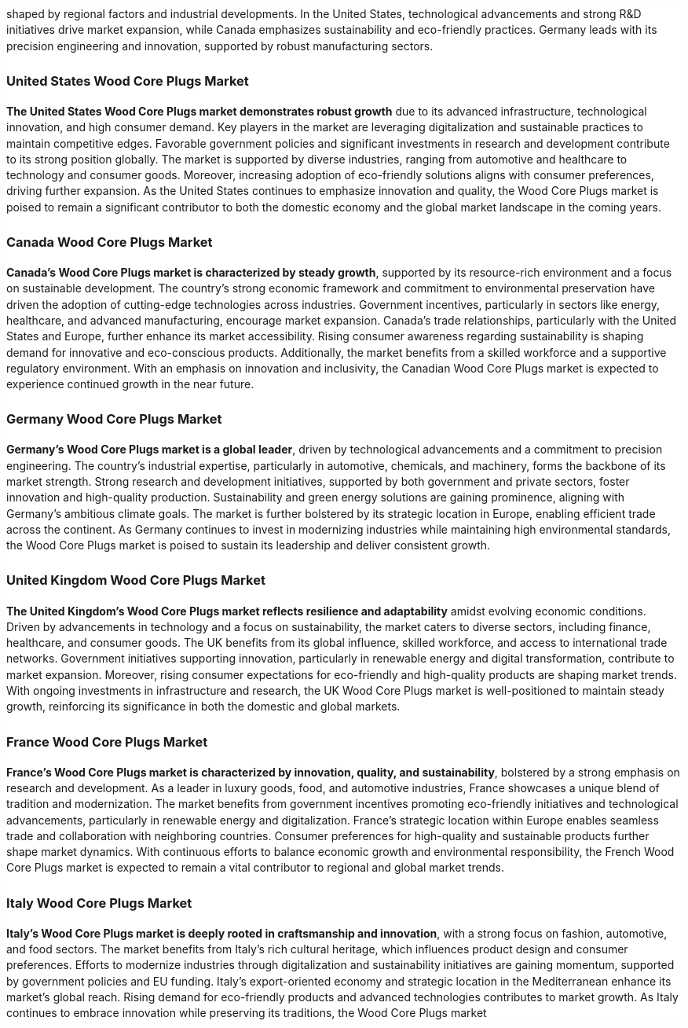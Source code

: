 shaped by regional factors and industrial developments. In the United States, technological advancements and strong R&amp;D initiatives drive market expansion, while Canada emphasizes sustainability and eco-friendly practices. Germany leads with its precision engineering and innovation, supported by robust manufacturing sectors.</span></em></p></blockquote><h3><strong>United States Wood Core Plugs Market</strong></h3><p><strong>The United States Wood Core Plugs market demonstrates robust growth</strong> due to its advanced infrastructure, technological innovation, and high consumer demand. Key players in the market are leveraging digitalization and sustainable practices to maintain competitive edges. Favorable government policies and significant investments in research and development contribute to its strong position globally. The market is supported by diverse industries, ranging from automotive and healthcare to technology and consumer goods. Moreover, increasing adoption of eco-friendly solutions aligns with consumer preferences, driving further expansion. As the United States continues to emphasize innovation and quality, the Wood Core Plugs market is poised to remain a significant contributor to both the domestic economy and the global market landscape in the coming years.</p><h3><strong>Canada Wood Core Plugs Market</strong></h3><p><strong>Canada&rsquo;s Wood Core Plugs market is characterized by steady growth</strong>, supported by its resource-rich environment and a focus on sustainable development. The country&rsquo;s strong economic framework and commitment to environmental preservation have driven the adoption of cutting-edge technologies across industries. Government incentives, particularly in sectors like energy, healthcare, and advanced manufacturing, encourage market expansion. Canada&rsquo;s trade relationships, particularly with the United States and Europe, further enhance its market accessibility. Rising consumer awareness regarding sustainability is shaping demand for innovative and eco-conscious products. Additionally, the market benefits from a skilled workforce and a supportive regulatory environment. With an emphasis on innovation and inclusivity, the Canadian Wood Core Plugs market is expected to experience continued growth in the near future.</p><h3><strong>Germany Wood Core Plugs Market</strong></h3><p><strong>Germany&rsquo;s Wood Core Plugs market is a global leader</strong>, driven by technological advancements and a commitment to precision engineering. The country&rsquo;s industrial expertise, particularly in automotive, chemicals, and machinery, forms the backbone of its market strength. Strong research and development initiatives, supported by both government and private sectors, foster innovation and high-quality production. Sustainability and green energy solutions are gaining prominence, aligning with Germany&rsquo;s ambitious climate goals. The market is further bolstered by its strategic location in Europe, enabling efficient trade across the continent. As Germany continues to invest in modernizing industries while maintaining high environmental standards, the Wood Core Plugs market is poised to sustain its leadership and deliver consistent growth.</p><h3><strong>United Kingdom Wood Core Plugs Market</strong></h3><p><strong>The United Kingdom&rsquo;s Wood Core Plugs market reflects resilience and adaptability</strong> amidst evolving economic conditions. Driven by advancements in technology and a focus on sustainability, the market caters to diverse sectors, including finance, healthcare, and consumer goods. The UK benefits from its global influence, skilled workforce, and access to international trade networks. Government initiatives supporting innovation, particularly in renewable energy and digital transformation, contribute to market expansion. Moreover, rising consumer expectations for eco-friendly and high-quality products are shaping market trends. With ongoing investments in infrastructure and research, the UK Wood Core Plugs market is well-positioned to maintain steady growth, reinforcing its significance in both the domestic and global markets.</p><h3><strong>France Wood Core Plugs Market</strong></h3><p><strong>France&rsquo;s Wood Core Plugs market is characterized by innovation, quality, and sustainability</strong>, bolstered by a strong emphasis on research and development. As a leader in luxury goods, food, and automotive industries, France showcases a unique blend of tradition and modernization. The market benefits from government incentives promoting eco-friendly initiatives and technological advancements, particularly in renewable energy and digitalization. France&rsquo;s strategic location within Europe enables seamless trade and collaboration with neighboring countries. Consumer preferences for high-quality and sustainable products further shape market dynamics. With continuous efforts to balance economic growth and environmental responsibility, the French Wood Core Plugs market is expected to remain a vital contributor to regional and global market trends.</p><h3><strong>Italy Wood Core Plugs Market</strong></h3><p><strong>Italy&rsquo;s Wood Core Plugs market is deeply rooted in craftsmanship and innovation</strong>, with a strong focus on fashion, automotive, and food sectors. The market benefits from Italy&rsquo;s rich cultural heritage, which influences product design and consumer preferences. Efforts to modernize industries through digitalization and sustainability initiatives are gaining momentum, supported by government policies and EU funding. Italy&rsquo;s export-oriented economy and strategic location in the Mediterranean enhance its market&rsquo;s global reach. Rising demand for eco-friendly products and advanced technologies contributes to market growth. As Italy continues to embrace innovation while preserving its traditions, the Wood Core Plugs market